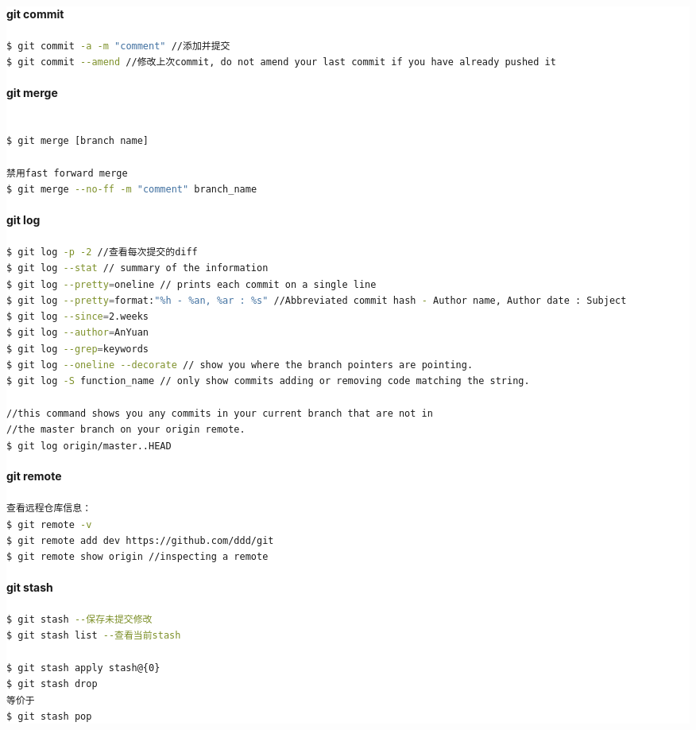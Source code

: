 #### git commit
```bash
$ git commit -a -m "comment" //添加并提交
$ git commit --amend //修改上次commit, do not amend your last commit if you have already pushed it

```

#### git merge
```bash

$ git merge [branch name]

禁用fast forward merge
$ git merge --no-ff -m "comment" branch_name
```


#### git log
```bash
$ git log -p -2 //查看每次提交的diff
$ git log --stat // summary of the information
$ git log --pretty=oneline // prints each commit on a single line
$ git log --pretty=format:"%h - %an, %ar : %s" //Abbreviated commit hash - Author name, Author date : Subject
$ git log --since=2.weeks
$ git log --author=AnYuan
$ git log --grep=keywords
$ git log --oneline --decorate // show you where the branch pointers are pointing.
$ git log -S function_name // only show commits adding or removing code matching the string.

//this command shows you any commits in your current branch that are not in
//the master branch on your origin remote.
$ git log origin/master..HEAD
```


#### git remote
```bash
查看远程仓库信息：
$ git remote -v
$ git remote add dev https://github.com/ddd/git
$ git remote show origin //inspecting a remote
```

#### git stash
```bash
$ git stash --保存未提交修改
$ git stash list --查看当前stash

$ git stash apply stash@{0}
$ git stash drop
等价于
$ git stash pop
```
